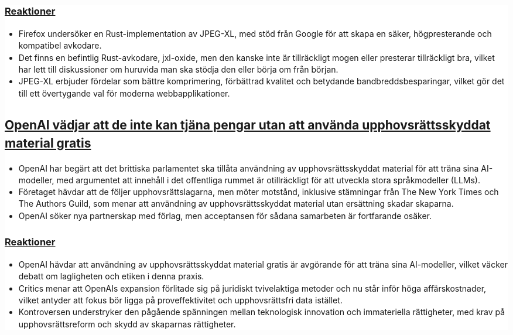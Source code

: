 ### [Reaktioner](https://news.ycombinator.com/item?id=41443336)

- Firefox undersöker en Rust-implementation av JPEG-XL, med stöd från Google för att skapa en säker, högpresterande och kompatibel avkodare.
- Det finns en befintlig Rust-avkodare, jxl-oxide, men den kanske inte är tillräckligt mogen eller presterar tillräckligt bra, vilket har lett till diskussioner om huruvida man ska stödja den eller börja om från början.
- JPEG-XL erbjuder fördelar som bättre komprimering, förbättrad kvalitet och betydande bandbreddsbesparingar, vilket gör det till ett övertygande val för moderna webbapplikationer.

## [OpenAI vädjar att de inte kan tjäna pengar utan att använda upphovsrättsskyddat material gratis](https://futurism.com/the-byte/openai-copyrighted-material-parliament)

- OpenAI har begärt att det brittiska parlamentet ska tillåta användning av upphovsrättsskyddat material för att träna sina AI-modeller, med argumentet att innehåll i det offentliga rummet är otillräckligt för att utveckla stora språkmodeller (LLMs).
- Företaget hävdar att de följer upphovsrättslagarna, men möter motstånd, inklusive stämningar från The New York Times och The Authors Guild, som menar att användning av upphovsrättsskyddat material utan ersättning skadar skaparna.
- OpenAI söker nya partnerskap med förlag, men acceptansen för sådana samarbeten är fortfarande osäker.

### [Reaktioner](https://news.ycombinator.com/item?id=41438162)

- OpenAI hävdar att användning av upphovsrättsskyddat material gratis är avgörande för att träna sina AI-modeller, vilket väcker debatt om lagligheten och etiken i denna praxis.
- Critics menar att OpenAIs expansion förlitade sig på juridiskt tvivelaktiga metoder och nu står inför höga affärskostnader, vilket antyder att fokus bör ligga på proveffektivitet och upphovsrättsfri data istället.
- Kontroversen understryker den pågående spänningen mellan teknologisk innovation och immateriella rättigheter, med krav på upphovsrättsreform och skydd av skaparnas rättigheter.

<head>
  <meta property="og:title" content="ReMarkable Paper Pro" />
  <meta property="og:type" content="website" />
  <meta property="og:image" content="https://og.cho.sh/api/og/?title=ReMarkable%20Paper%20Pro&subheading=onsdag%204%20september%202024%3A%20Sammanfattning%20av%20Hacker%20News" />
</head>
